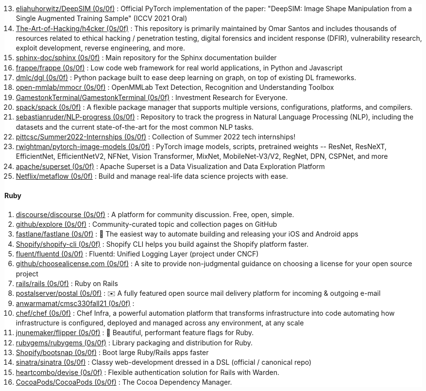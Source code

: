13. [eliahuhorwitz/DeepSIM (0s/0f)](https://github.com/eliahuhorwitz/DeepSIM) : Official PyTorch implementation of the paper: "DeepSIM: Image Shape Manipulation from a Single Augmented Training Sample" (ICCV 2021 Oral)
14. [The-Art-of-Hacking/h4cker (0s/0f)](https://github.com/The-Art-of-Hacking/h4cker) : This repository is primarily maintained by Omar Santos and includes thousands of resources related to ethical hacking / penetration testing, digital forensics and incident response (DFIR), vulnerability research, exploit development, reverse engineering, and more.
15. [sphinx-doc/sphinx (0s/0f)](https://github.com/sphinx-doc/sphinx) : Main repository for the Sphinx documentation builder
16. [frappe/frappe (0s/0f)](https://github.com/frappe/frappe) : Low code web framework for real world applications, in Python and Javascript
17. [dmlc/dgl (0s/0f)](https://github.com/dmlc/dgl) : Python package built to ease deep learning on graph, on top of existing DL frameworks.
18. [open-mmlab/mmocr (0s/0f)](https://github.com/open-mmlab/mmocr) : OpenMMLab Text Detection, Recognition and Understanding Toolbox
19. [GamestonkTerminal/GamestonkTerminal (0s/0f)](https://github.com/GamestonkTerminal/GamestonkTerminal) : Investment Research for Everyone.
20. [spack/spack (0s/0f)](https://github.com/spack/spack) : A flexible package manager that supports multiple versions, configurations, platforms, and compilers.
21. [sebastianruder/NLP-progress (0s/0f)](https://github.com/sebastianruder/NLP-progress) : Repository to track the progress in Natural Language Processing (NLP), including the datasets and the current state-of-the-art for the most common NLP tasks.
22. [pittcsc/Summer2022-Internships (0s/0f)](https://github.com/pittcsc/Summer2022-Internships) : Collection of Summer 2022 tech internships!
23. [rwightman/pytorch-image-models (0s/0f)](https://github.com/rwightman/pytorch-image-models) : PyTorch image models, scripts, pretrained weights -- ResNet, ResNeXT, EfficientNet, EfficientNetV2, NFNet, Vision Transformer, MixNet, MobileNet-V3/V2, RegNet, DPN, CSPNet, and more
24. [apache/superset (0s/0f)](https://github.com/apache/superset) : Apache Superset is a Data Visualization and Data Exploration Platform
25. [Netflix/metaflow (0s/0f)](https://github.com/Netflix/metaflow) : Build and manage real-life data science projects with ease.

#### Ruby
1. [discourse/discourse (0s/0f)](https://github.com/discourse/discourse) : A platform for community discussion. Free, open, simple.
2. [github/explore (0s/0f)](https://github.com/github/explore) : Community-curated topic and collection pages on GitHub
3. [fastlane/fastlane (0s/0f)](https://github.com/fastlane/fastlane) : 🚀 The easiest way to automate building and releasing your iOS and Android apps
4. [Shopify/shopify-cli (0s/0f)](https://github.com/Shopify/shopify-cli) : Shopify CLI helps you build against the Shopify platform faster.
5. [fluent/fluentd (0s/0f)](https://github.com/fluent/fluentd) : Fluentd: Unified Logging Layer (project under CNCF)
6. [github/choosealicense.com (0s/0f)](https://github.com/github/choosealicense.com) : A site to provide non-judgmental guidance on choosing a license for your open source project
7. [rails/rails (0s/0f)](https://github.com/rails/rails) : Ruby on Rails
8. [postalserver/postal (0s/0f)](https://github.com/postalserver/postal) : ✉️ A fully featured open source mail delivery platform for incoming & outgoing e-mail
9. [anwarmamat/cmsc330fall21 (0s/0f)](https://github.com/anwarmamat/cmsc330fall21) : 
10. [chef/chef (0s/0f)](https://github.com/chef/chef) : Chef Infra, a powerful automation platform that transforms infrastructure into code automating how infrastructure is configured, deployed and managed across any environment, at any scale
11. [jnunemaker/flipper (0s/0f)](https://github.com/jnunemaker/flipper) : 🐬 Beautiful, performant feature flags for Ruby.
12. [rubygems/rubygems (0s/0f)](https://github.com/rubygems/rubygems) : Library packaging and distribution for Ruby.
13. [Shopify/bootsnap (0s/0f)](https://github.com/Shopify/bootsnap) : Boot large Ruby/Rails apps faster
14. [sinatra/sinatra (0s/0f)](https://github.com/sinatra/sinatra) : Classy web-development dressed in a DSL (official / canonical repo)
15. [heartcombo/devise (0s/0f)](https://github.com/heartcombo/devise) : Flexible authentication solution for Rails with Warden.
16. [CocoaPods/CocoaPods (0s/0f)](https://github.com/CocoaPods/CocoaPods) : The Cocoa Dependency Manager.